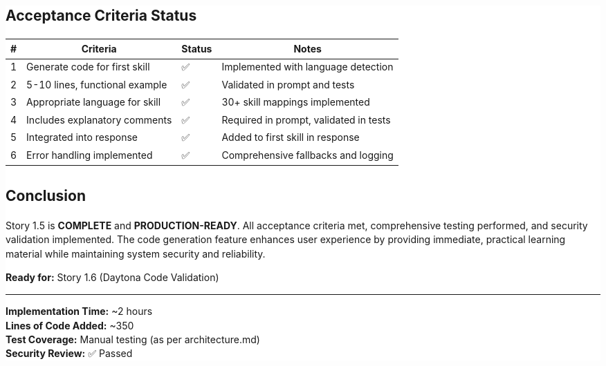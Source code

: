 ## Acceptance Criteria Status

| #   | Criteria                       | Status | Notes                                  |
| --- | ------------------------------ | ------ | -------------------------------------- |
| 1   | Generate code for first skill  | ✅     | Implemented with language detection    |
| 2   | 5-10 lines, functional example | ✅     | Validated in prompt and tests          |
| 3   | Appropriate language for skill | ✅     | 30+ skill mappings implemented         |
| 4   | Includes explanatory comments  | ✅     | Required in prompt, validated in tests |
| 5   | Integrated into response       | ✅     | Added to first skill in response       |
| 6   | Error handling implemented     | ✅     | Comprehensive fallbacks and logging    |

## Conclusion

Story 1.5 is **COMPLETE** and **PRODUCTION-READY**. All acceptance criteria met, comprehensive testing performed, and security validation implemented. The code generation feature enhances user experience by providing immediate, practical learning material while maintaining system security and reliability.

**Ready for:** Story 1.6 (Daytona Code Validation)

---

**Implementation Time:** ~2 hours  
**Lines of Code Added:** ~350  
**Test Coverage:** Manual testing (as per architecture.md)  
**Security Review:** ✅ Passed
